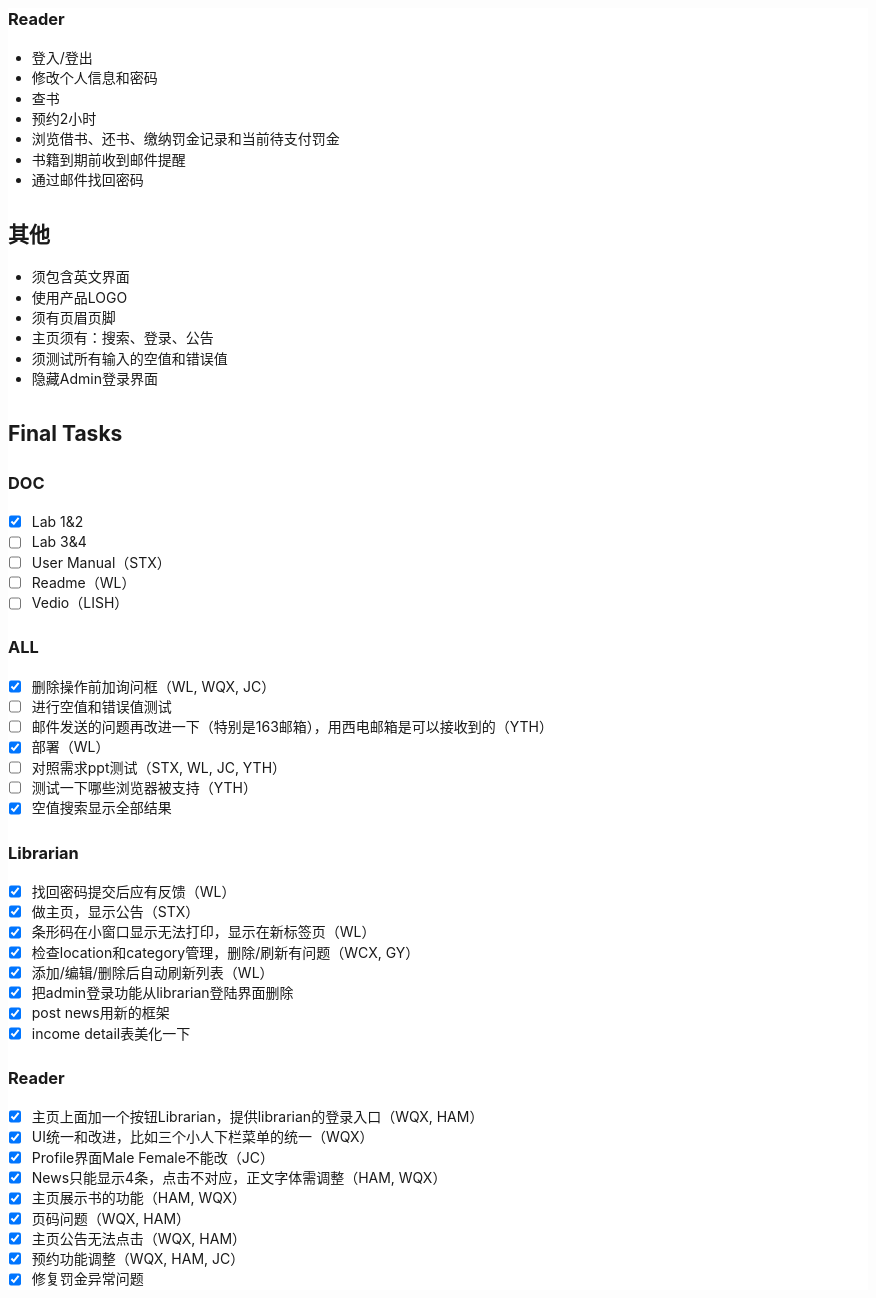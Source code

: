 ### Reader
- 登入/登出
- 修改个人信息和密码
- 查书
- 预约2小时
- 浏览借书、还书、缴纳罚金记录和当前待支付罚金
- 书籍到期前收到邮件提醒
- 通过邮件找回密码

## 其他

* 须包含英文界面
* 使用产品LOGO
* 须有页眉页脚
* 主页须有：搜索、登录、公告
* 须测试所有输入的空值和错误值
* 隐藏Admin登录界面

## Final Tasks

### DOC
- [x] Lab 1&2
- [ ] Lab 3&4
- [ ] User Manual（STX）
- [ ] Readme（WL）
- [ ] Vedio（LISH）

### ALL
- [x] 删除操作前加询问框（WL, WQX, JC）
- [ ] 进行空值和错误值测试
- [ ] 邮件发送的问题再改进一下（特别是163邮箱），用西电邮箱是可以接收到的（YTH）
- [x] 部署（WL）
- [ ] 对照需求ppt测试（STX, WL, JC, YTH）
- [ ] 测试一下哪些浏览器被支持（YTH）
- [x] 空值搜索显示全部结果

### Librarian
- [x] 找回密码提交后应有反馈（WL）
- [x] 做主页，显示公告（STX）
- [x] 条形码在小窗口显示无法打印，显示在新标签页（WL）
- [x] 检查location和category管理，删除/刷新有问题（WCX, GY）
- [X] 添加/编辑/删除后自动刷新列表（WL）
- [x] 把admin登录功能从librarian登陆界面删除
- [x] post news用新的框架
- [x] income detail表美化一下

### Reader
- [x] 主页上面加一个按钮Librarian，提供librarian的登录入口（WQX, HAM）
- [x] UI统一和改进，比如三个小人下栏菜单的统一（WQX）
- [x] Profile界面Male Female不能改（JC）
- [x] News只能显示4条，点击不对应，正文字体需调整（HAM, WQX）
- [x] 主页展示书的功能（HAM, WQX）
- [x] 页码问题（WQX, HAM）
- [x] 主页公告无法点击（WQX, HAM）
- [x] 预约功能调整（WQX, HAM, JC）
- [x] 修复罚金异常问题
